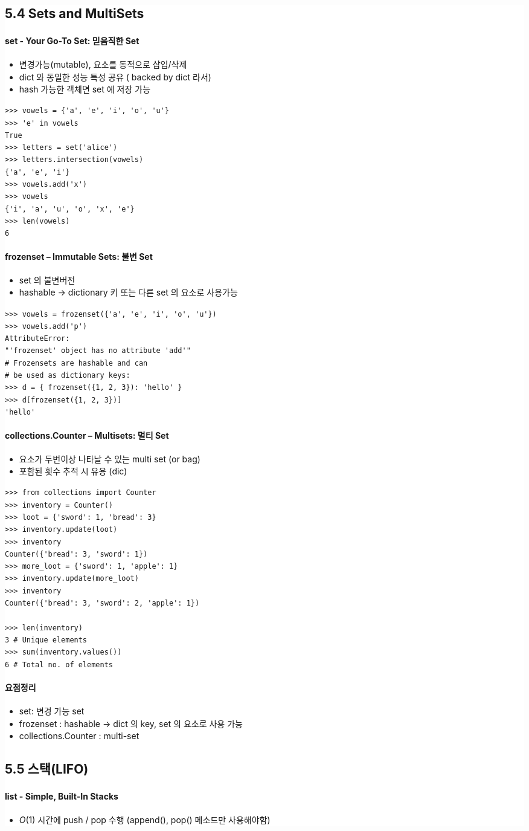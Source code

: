  
## 5.4 Sets and MultiSets

#### set - Your Go-To Set: 믿음직한 Set
- 변경가능(mutable), 요소를 동적으로 삽입/삭제
- dict 와 동일한 성능 특성 공유 ( backed by dict 라서)
- hash 가능한 객체면 set 에 저장 가능
```
>>> vowels = {'a', 'e', 'i', 'o', 'u'}
>>> 'e' in vowels
True
>>> letters = set('alice')
>>> letters.intersection(vowels)
{'a', 'e', 'i'}
>>> vowels.add('x')
>>> vowels
{'i', 'a', 'u', 'o', 'x', 'e'}
>>> len(vowels)
6
```
#### frozenset – Immutable Sets: 불변 Set
- set 의 불변버전
- hashable -> dictionary 키 또는 다른 set 의 요소로 사용가능
```
>>> vowels = frozenset({'a', 'e', 'i', 'o', 'u'})
>>> vowels.add('p')
AttributeError:
"'frozenset' object has no attribute 'add'"
# Frozensets are hashable and can
# be used as dictionary keys:
>>> d = { frozenset({1, 2, 3}): 'hello' }
>>> d[frozenset({1, 2, 3})]
'hello'
```
#### collections.Counter – Multisets: 멀티 Set
- 요소가 두번이상 나타날 수 있는 multi set (or bag)
- 포함된 횟수 추적 시 유용 (dic)
```
>>> from collections import Counter
>>> inventory = Counter()
>>> loot = {'sword': 1, 'bread': 3}
>>> inventory.update(loot)
>>> inventory
Counter({'bread': 3, 'sword': 1})
>>> more_loot = {'sword': 1, 'apple': 1}
>>> inventory.update(more_loot)
>>> inventory
Counter({'bread': 3, 'sword': 2, 'apple': 1})

>>> len(inventory)
3 # Unique elements
>>> sum(inventory.values())
6 # Total no. of elements
```
#### 요점정리
- set: 변경 가능 set
- frozenset : hashable -> dict 의 key, set 의 요소로 사용 가능 
- collections.Counter : multi-set  
## 5.5 스택(LIFO)
#### list - Simple, Built-In Stacks
- _O_(1) 시간에 push / pop 수행 (append(), pop() 메소드만 사용해야함)